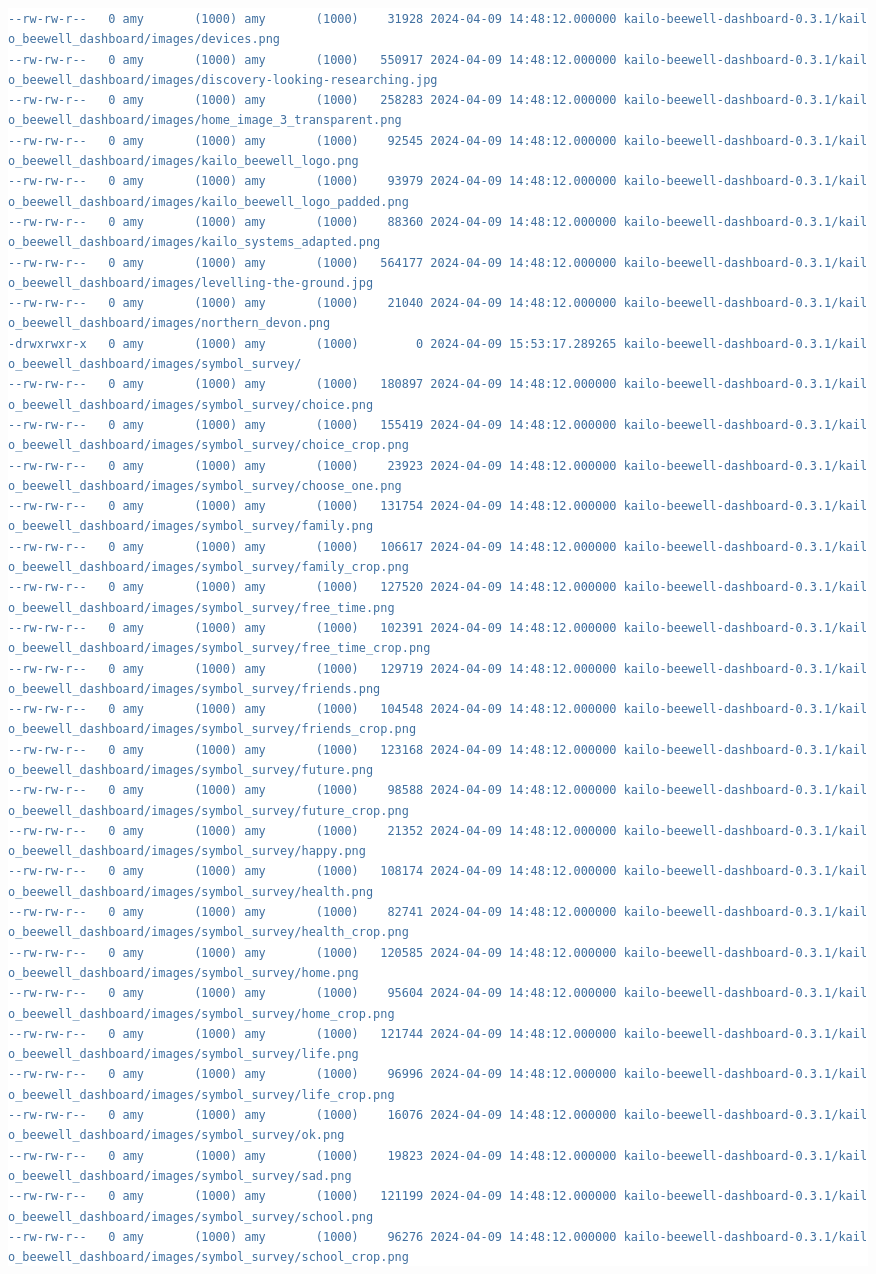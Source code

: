```diff
--rw-rw-r--   0 amy       (1000) amy       (1000)    31928 2024-04-09 14:48:12.000000 kailo-beewell-dashboard-0.3.1/kailo_beewell_dashboard/images/devices.png
--rw-rw-r--   0 amy       (1000) amy       (1000)   550917 2024-04-09 14:48:12.000000 kailo-beewell-dashboard-0.3.1/kailo_beewell_dashboard/images/discovery-looking-researching.jpg
--rw-rw-r--   0 amy       (1000) amy       (1000)   258283 2024-04-09 14:48:12.000000 kailo-beewell-dashboard-0.3.1/kailo_beewell_dashboard/images/home_image_3_transparent.png
--rw-rw-r--   0 amy       (1000) amy       (1000)    92545 2024-04-09 14:48:12.000000 kailo-beewell-dashboard-0.3.1/kailo_beewell_dashboard/images/kailo_beewell_logo.png
--rw-rw-r--   0 amy       (1000) amy       (1000)    93979 2024-04-09 14:48:12.000000 kailo-beewell-dashboard-0.3.1/kailo_beewell_dashboard/images/kailo_beewell_logo_padded.png
--rw-rw-r--   0 amy       (1000) amy       (1000)    88360 2024-04-09 14:48:12.000000 kailo-beewell-dashboard-0.3.1/kailo_beewell_dashboard/images/kailo_systems_adapted.png
--rw-rw-r--   0 amy       (1000) amy       (1000)   564177 2024-04-09 14:48:12.000000 kailo-beewell-dashboard-0.3.1/kailo_beewell_dashboard/images/levelling-the-ground.jpg
--rw-rw-r--   0 amy       (1000) amy       (1000)    21040 2024-04-09 14:48:12.000000 kailo-beewell-dashboard-0.3.1/kailo_beewell_dashboard/images/northern_devon.png
-drwxrwxr-x   0 amy       (1000) amy       (1000)        0 2024-04-09 15:53:17.289265 kailo-beewell-dashboard-0.3.1/kailo_beewell_dashboard/images/symbol_survey/
--rw-rw-r--   0 amy       (1000) amy       (1000)   180897 2024-04-09 14:48:12.000000 kailo-beewell-dashboard-0.3.1/kailo_beewell_dashboard/images/symbol_survey/choice.png
--rw-rw-r--   0 amy       (1000) amy       (1000)   155419 2024-04-09 14:48:12.000000 kailo-beewell-dashboard-0.3.1/kailo_beewell_dashboard/images/symbol_survey/choice_crop.png
--rw-rw-r--   0 amy       (1000) amy       (1000)    23923 2024-04-09 14:48:12.000000 kailo-beewell-dashboard-0.3.1/kailo_beewell_dashboard/images/symbol_survey/choose_one.png
--rw-rw-r--   0 amy       (1000) amy       (1000)   131754 2024-04-09 14:48:12.000000 kailo-beewell-dashboard-0.3.1/kailo_beewell_dashboard/images/symbol_survey/family.png
--rw-rw-r--   0 amy       (1000) amy       (1000)   106617 2024-04-09 14:48:12.000000 kailo-beewell-dashboard-0.3.1/kailo_beewell_dashboard/images/symbol_survey/family_crop.png
--rw-rw-r--   0 amy       (1000) amy       (1000)   127520 2024-04-09 14:48:12.000000 kailo-beewell-dashboard-0.3.1/kailo_beewell_dashboard/images/symbol_survey/free_time.png
--rw-rw-r--   0 amy       (1000) amy       (1000)   102391 2024-04-09 14:48:12.000000 kailo-beewell-dashboard-0.3.1/kailo_beewell_dashboard/images/symbol_survey/free_time_crop.png
--rw-rw-r--   0 amy       (1000) amy       (1000)   129719 2024-04-09 14:48:12.000000 kailo-beewell-dashboard-0.3.1/kailo_beewell_dashboard/images/symbol_survey/friends.png
--rw-rw-r--   0 amy       (1000) amy       (1000)   104548 2024-04-09 14:48:12.000000 kailo-beewell-dashboard-0.3.1/kailo_beewell_dashboard/images/symbol_survey/friends_crop.png
--rw-rw-r--   0 amy       (1000) amy       (1000)   123168 2024-04-09 14:48:12.000000 kailo-beewell-dashboard-0.3.1/kailo_beewell_dashboard/images/symbol_survey/future.png
--rw-rw-r--   0 amy       (1000) amy       (1000)    98588 2024-04-09 14:48:12.000000 kailo-beewell-dashboard-0.3.1/kailo_beewell_dashboard/images/symbol_survey/future_crop.png
--rw-rw-r--   0 amy       (1000) amy       (1000)    21352 2024-04-09 14:48:12.000000 kailo-beewell-dashboard-0.3.1/kailo_beewell_dashboard/images/symbol_survey/happy.png
--rw-rw-r--   0 amy       (1000) amy       (1000)   108174 2024-04-09 14:48:12.000000 kailo-beewell-dashboard-0.3.1/kailo_beewell_dashboard/images/symbol_survey/health.png
--rw-rw-r--   0 amy       (1000) amy       (1000)    82741 2024-04-09 14:48:12.000000 kailo-beewell-dashboard-0.3.1/kailo_beewell_dashboard/images/symbol_survey/health_crop.png
--rw-rw-r--   0 amy       (1000) amy       (1000)   120585 2024-04-09 14:48:12.000000 kailo-beewell-dashboard-0.3.1/kailo_beewell_dashboard/images/symbol_survey/home.png
--rw-rw-r--   0 amy       (1000) amy       (1000)    95604 2024-04-09 14:48:12.000000 kailo-beewell-dashboard-0.3.1/kailo_beewell_dashboard/images/symbol_survey/home_crop.png
--rw-rw-r--   0 amy       (1000) amy       (1000)   121744 2024-04-09 14:48:12.000000 kailo-beewell-dashboard-0.3.1/kailo_beewell_dashboard/images/symbol_survey/life.png
--rw-rw-r--   0 amy       (1000) amy       (1000)    96996 2024-04-09 14:48:12.000000 kailo-beewell-dashboard-0.3.1/kailo_beewell_dashboard/images/symbol_survey/life_crop.png
--rw-rw-r--   0 amy       (1000) amy       (1000)    16076 2024-04-09 14:48:12.000000 kailo-beewell-dashboard-0.3.1/kailo_beewell_dashboard/images/symbol_survey/ok.png
--rw-rw-r--   0 amy       (1000) amy       (1000)    19823 2024-04-09 14:48:12.000000 kailo-beewell-dashboard-0.3.1/kailo_beewell_dashboard/images/symbol_survey/sad.png
--rw-rw-r--   0 amy       (1000) amy       (1000)   121199 2024-04-09 14:48:12.000000 kailo-beewell-dashboard-0.3.1/kailo_beewell_dashboard/images/symbol_survey/school.png
--rw-rw-r--   0 amy       (1000) amy       (1000)    96276 2024-04-09 14:48:12.000000 kailo-beewell-dashboard-0.3.1/kailo_beewell_dashboard/images/symbol_survey/school_crop.png
```
